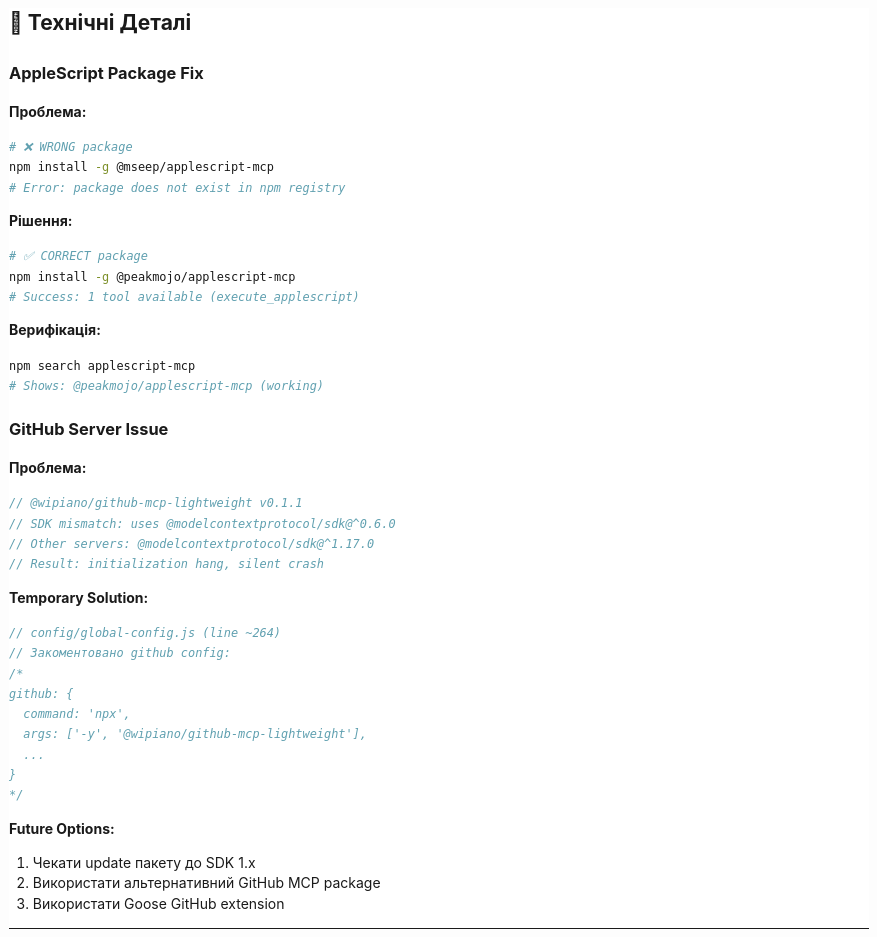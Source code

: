 
## 🔧 Технічні Деталі

### AppleScript Package Fix

**Проблема:**
```bash
# ❌ WRONG package
npm install -g @mseep/applescript-mcp
# Error: package does not exist in npm registry
```

**Рішення:**
```bash
# ✅ CORRECT package
npm install -g @peakmojo/applescript-mcp
# Success: 1 tool available (execute_applescript)
```

**Верифікація:**
```bash
npm search applescript-mcp
# Shows: @peakmojo/applescript-mcp (working)
```

### GitHub Server Issue

**Проблема:**
```javascript
// @wipiano/github-mcp-lightweight v0.1.1
// SDK mismatch: uses @modelcontextprotocol/sdk@^0.6.0
// Other servers: @modelcontextprotocol/sdk@^1.17.0
// Result: initialization hang, silent crash
```

**Temporary Solution:**
```javascript
// config/global-config.js (line ~264)
// Закоментовано github config:
/*
github: {
  command: 'npx',
  args: ['-y', '@wipiano/github-mcp-lightweight'],
  ...
}
*/
```

**Future Options:**
1. Чекати update пакету до SDK 1.x
2. Використати альтернативний GitHub MCP package
3. Використати Goose GitHub extension

---
